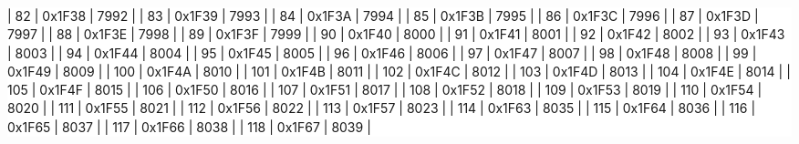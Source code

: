 |      82 | 0x1F38      |        7992 |
|      83 | 0x1F39      |        7993 |
|      84 | 0x1F3A      |        7994 |
|      85 | 0x1F3B      |        7995 |
|      86 | 0x1F3C      |        7996 |
|      87 | 0x1F3D      |        7997 |
|      88 | 0x1F3E      |        7998 |
|      89 | 0x1F3F      |        7999 |
|      90 | 0x1F40      |        8000 |
|      91 | 0x1F41      |        8001 |
|      92 | 0x1F42      |        8002 |
|      93 | 0x1F43      |        8003 |
|      94 | 0x1F44      |        8004 |
|      95 | 0x1F45      |        8005 |
|      96 | 0x1F46      |        8006 |
|      97 | 0x1F47      |        8007 |
|      98 | 0x1F48      |        8008 |
|      99 | 0x1F49      |        8009 |
|     100 | 0x1F4A      |        8010 |
|     101 | 0x1F4B      |        8011 |
|     102 | 0x1F4C      |        8012 |
|     103 | 0x1F4D      |        8013 |
|     104 | 0x1F4E      |        8014 |
|     105 | 0x1F4F      |        8015 |
|     106 | 0x1F50      |        8016 |
|     107 | 0x1F51      |        8017 |
|     108 | 0x1F52      |        8018 |
|     109 | 0x1F53      |        8019 |
|     110 | 0x1F54      |        8020 |
|     111 | 0x1F55      |        8021 |
|     112 | 0x1F56      |        8022 |
|     113 | 0x1F57      |        8023 |
|     114 | 0x1F63      |        8035 |
|     115 | 0x1F64      |        8036 |
|     116 | 0x1F65      |        8037 |
|     117 | 0x1F66      |        8038 |
|     118 | 0x1F67      |        8039 |
